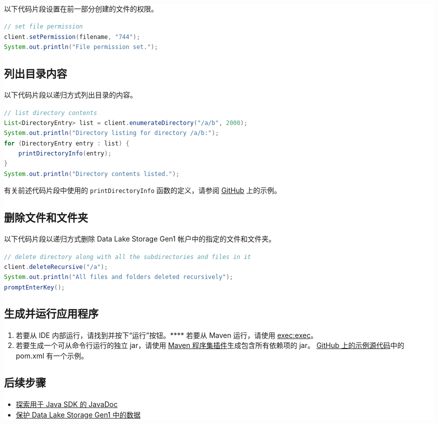 以下代码片段设置在前一部分创建的文件的权限。

```java
// set file permission
client.setPermission(filename, "744");
System.out.println("File permission set.");
```

## <a name="list-directory-contents"></a>列出目录内容

以下代码片段以递归方式列出目录的内容。

```java
// list directory contents
List<DirectoryEntry> list = client.enumerateDirectory("/a/b", 2000);
System.out.println("Directory listing for directory /a/b:");
for (DirectoryEntry entry : list) {
    printDirectoryInfo(entry);
}
System.out.println("Directory contents listed.");
```

有关前述代码片段中使用的 `printDirectoryInfo` 函数的定义，请参阅 [GitHub](https://azure.microsoft.com/documentation/samples/data-lake-store-java-upload-download-get-started/) 上的示例。

## <a name="delete-files-and-folders"></a>删除文件和文件夹

以下代码片段以递归方式删除 Data Lake Storage Gen1 帐户中的指定的文件和文件夹。

```java
// delete directory along with all the subdirectories and files in it
client.deleteRecursive("/a");
System.out.println("All files and folders deleted recursively");
promptEnterKey();
```

## <a name="build-and-run-the-application"></a>生成并运行应用程序
1. 若要从 IDE 内部运行，请找到并按下“运行”按钮。**** 若要从 Maven 运行，请使用 [exec:exec](https://www.mojohaus.org/exec-maven-plugin/exec-mojo.html)。
2. 若要生成一个可从命令行运行的独立 jar，请使用 [Maven 程序集插件](https://maven.apache.org/plugins/maven-assembly-plugin/usage.html)生成包含所有依赖项的 jar。 [GitHub 上的示例源代码](https://github.com/Azure-Samples/data-lake-store-java-upload-download-get-started/blob/master/pom.xml)中的 pom.xml 有一个示例。

## <a name="next-steps"></a>后续步骤
* [探索用于 Java SDK 的 JavaDoc](https://azure.github.io/azure-data-lake-store-java/javadoc/)
* [保护 Data Lake Storage Gen1 中的数据](data-lake-store-secure-data.md)


